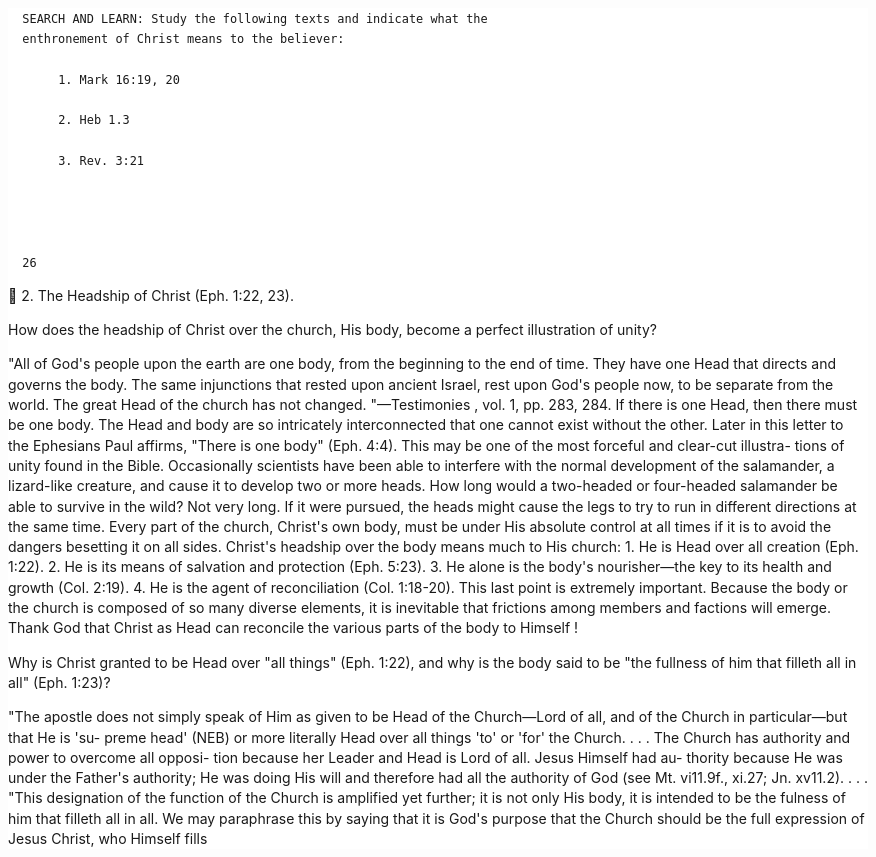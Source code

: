       SEARCH AND LEARN: Study the following texts and indicate what the
      enthronement of Christ means to the believer:

           1. Mark 16:19, 20

           2. Heb 1.3

           3. Rev. 3:21




      26
  2. The Headship of Christ (Eph. 1:22, 23).

  How does the headship of Christ over the church, His body, become a
perfect illustration of unity?


   "All of God's people upon the earth are one body, from the beginning to
the end of time. They have one Head that directs and governs the body.
The same injunctions that rested upon ancient Israel, rest upon God's
people now, to be separate from the world. The great Head of the church
has not changed. "—Testimonies , vol. 1, pp. 283, 284.
   If there is one Head, then there must be one body. The Head and body
are so intricately interconnected that one cannot exist without the other.
Later in this letter to the Ephesians Paul affirms, "There is one body"
(Eph. 4:4). This may be one of the most forceful and clear-cut illustra-
tions of unity found in the Bible. Occasionally scientists have been able to
interfere with the normal development of the salamander, a lizard-like
creature, and cause it to develop two or more heads. How long would a
two-headed or four-headed salamander be able to survive in the wild?
Not very long. If it were pursued, the heads might cause the legs to try to
run in different directions at the same time. Every part of the church,
Christ's own body, must be under His absolute control at all times if it is
 to avoid the dangers besetting it on all sides.
    Christ's headship over the body means much to His church:
    1. He is Head over all creation (Eph. 1:22).
    2. He is its means of salvation and protection (Eph. 5:23).
    3. He alone is the body's nourisher—the key to its health and growth
       (Col. 2:19).
    4. He is the agent of reconciliation (Col. 1:18-20).
    This last point is extremely important. Because the body or the church
 is composed of so many diverse elements, it is inevitable that frictions
 among members and factions will emerge. Thank God that Christ as Head
 can reconcile the various parts of the body to Himself !

   Why is Christ granted to be Head over "all things" (Eph. 1:22), and why
is the body said to be "the fullness of him that filleth all in all" (Eph. 1:23)?


   "The apostle does not simply speak of Him as given to be Head of the
Church—Lord of all, and of the Church in particular—but that He is 'su-
preme head' (NEB) or more literally Head over all things 'to' or 'for' the
Church. . . . The Church has authority and power to overcome all opposi-
tion because her Leader and Head is Lord of all. Jesus Himself had au-
thority because He was under the Father's authority; He was doing His
will and therefore had all the authority of God (see Mt. vi11.9f., xi.27; Jn.
xv11.2). . . .
   "This designation of the function of the Church is amplified yet further;
it is not only His body, it is intended to be the fulness of him that filleth all
in all. We may paraphrase this by saying that it is God's purpose that the
Church should be the full expression of Jesus Christ, who Himself fills
